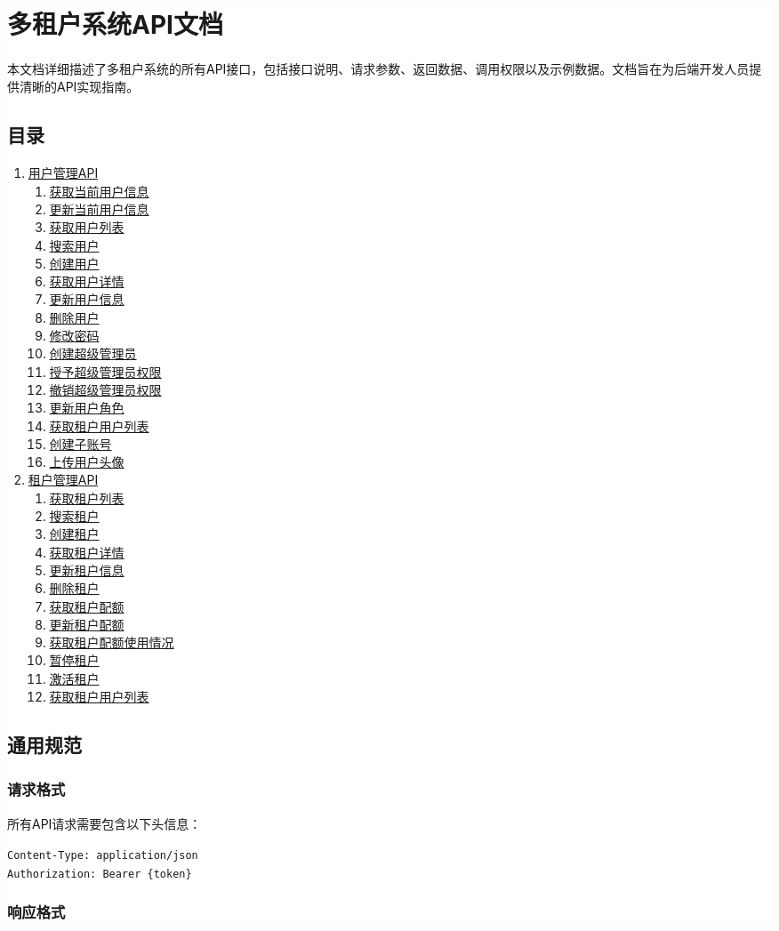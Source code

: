 # 多租户系统API文档

本文档详细描述了多租户系统的所有API接口，包括接口说明、请求参数、返回数据、调用权限以及示例数据。文档旨在为后端开发人员提供清晰的API实现指南。

## 目录

1. [用户管理API](#用户管理api)
   1. [获取当前用户信息](#获取当前用户信息)
   2. [更新当前用户信息](#更新当前用户信息)
   3. [获取用户列表](#获取用户列表)
   4. [搜索用户](#搜索用户)
   5. [创建用户](#创建用户)
   6. [获取用户详情](#获取用户详情)
   7. [更新用户信息](#更新用户信息)
   8. [删除用户](#删除用户)
   9. [修改密码](#修改密码)
   10. [创建超级管理员](#创建超级管理员)
   11. [授予超级管理员权限](#授予超级管理员权限)
   12. [撤销超级管理员权限](#撤销超级管理员权限)
   13. [更新用户角色](#更新用户角色)
   14. [获取租户用户列表](#获取租户用户列表)
   15. [创建子账号](#创建子账号)
   16. [上传用户头像](#上传用户头像)
2. [租户管理API](#租户管理api)
   1. [获取租户列表](#获取租户列表)
   2. [搜索租户](#搜索租户)
   3. [创建租户](#创建租户)
   4. [获取租户详情](#获取租户详情)
   5. [更新租户信息](#更新租户信息)
   6. [删除租户](#删除租户)
   7. [获取租户配额](#获取租户配额)
   8. [更新租户配额](#更新租户配额)
   9. [获取租户配额使用情况](#获取租户配额使用情况)
   10. [暂停租户](#暂停租户)
   11. [激活租户](#激活租户)
   12. [获取租户用户列表](#获取租户用户列表-1)

## 通用规范

### 请求格式

所有API请求需要包含以下头信息：

```
Content-Type: application/json
Authorization: Bearer {token}
```

### 响应格式
